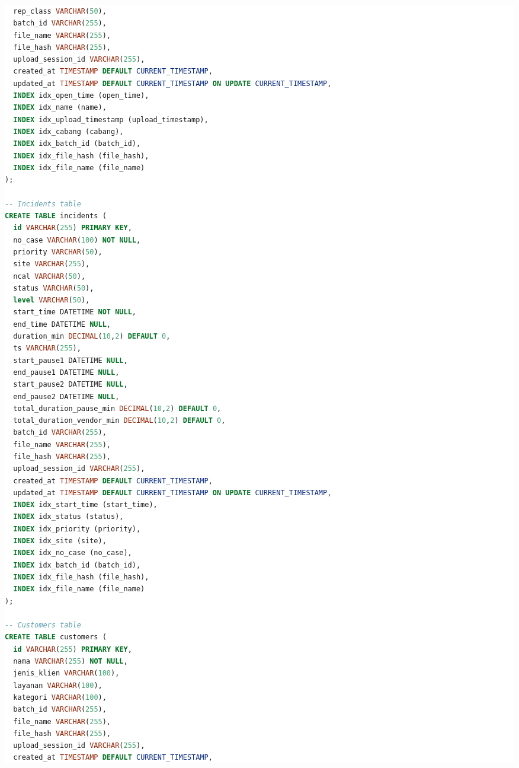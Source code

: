 ```sql
  rep_class VARCHAR(50),
  batch_id VARCHAR(255),
  file_name VARCHAR(255),
  file_hash VARCHAR(255),
  upload_session_id VARCHAR(255),
  created_at TIMESTAMP DEFAULT CURRENT_TIMESTAMP,
  updated_at TIMESTAMP DEFAULT CURRENT_TIMESTAMP ON UPDATE CURRENT_TIMESTAMP,
  INDEX idx_open_time (open_time),
  INDEX idx_name (name),
  INDEX idx_upload_timestamp (upload_timestamp),
  INDEX idx_cabang (cabang),
  INDEX idx_batch_id (batch_id),
  INDEX idx_file_hash (file_hash),
  INDEX idx_file_name (file_name)
);

-- Incidents table
CREATE TABLE incidents (
  id VARCHAR(255) PRIMARY KEY,
  no_case VARCHAR(100) NOT NULL,
  priority VARCHAR(50),
  site VARCHAR(255),
  ncal VARCHAR(50),
  status VARCHAR(50),
  level VARCHAR(50),
  start_time DATETIME NOT NULL,
  end_time DATETIME NULL,
  duration_min DECIMAL(10,2) DEFAULT 0,
  ts VARCHAR(255),
  start_pause1 DATETIME NULL,
  end_pause1 DATETIME NULL,
  start_pause2 DATETIME NULL,
  end_pause2 DATETIME NULL,
  total_duration_pause_min DECIMAL(10,2) DEFAULT 0,
  total_duration_vendor_min DECIMAL(10,2) DEFAULT 0,
  batch_id VARCHAR(255),
  file_name VARCHAR(255),
  file_hash VARCHAR(255),
  upload_session_id VARCHAR(255),
  created_at TIMESTAMP DEFAULT CURRENT_TIMESTAMP,
  updated_at TIMESTAMP DEFAULT CURRENT_TIMESTAMP ON UPDATE CURRENT_TIMESTAMP,
  INDEX idx_start_time (start_time),
  INDEX idx_status (status),
  INDEX idx_priority (priority),
  INDEX idx_site (site),
  INDEX idx_no_case (no_case),
  INDEX idx_batch_id (batch_id),
  INDEX idx_file_hash (file_hash),
  INDEX idx_file_name (file_name)
);

-- Customers table
CREATE TABLE customers (
  id VARCHAR(255) PRIMARY KEY,
  nama VARCHAR(255) NOT NULL,
  jenis_klien VARCHAR(100),
  layanan VARCHAR(100),
  kategori VARCHAR(100),
  batch_id VARCHAR(255),
  file_name VARCHAR(255),
  file_hash VARCHAR(255),
  upload_session_id VARCHAR(255),
  created_at TIMESTAMP DEFAULT CURRENT_TIMESTAMP,
```